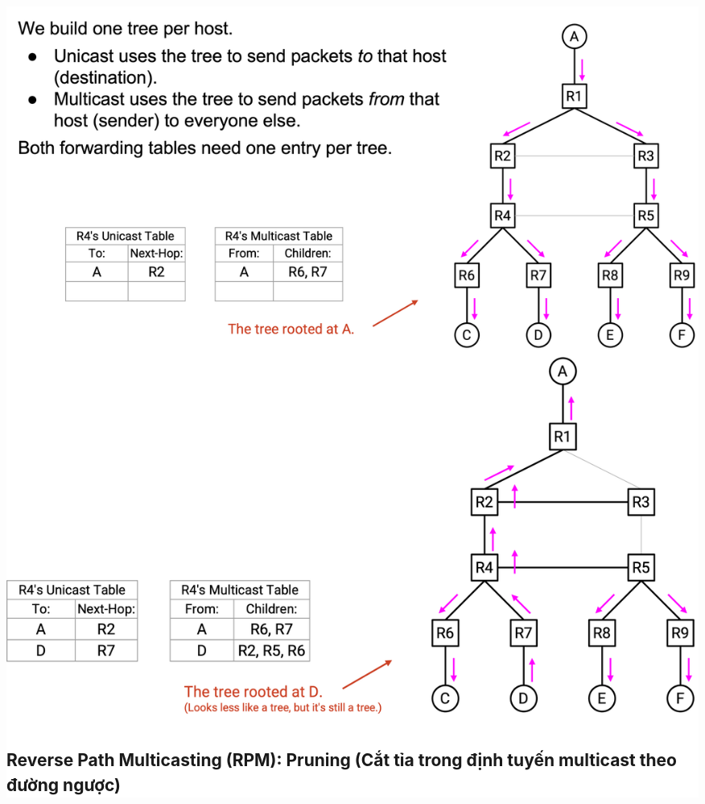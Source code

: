 <img width="900px" src="../assets/beyond-client-server/7-021-multiple-rpb-trees-1.png">

<img width="900px" src="../assets/beyond-client-server/7-022-multiple-rpb-trees-2.png">



## **Reverse Path Multicasting (RPM): Pruning** (Cắt tỉa trong định tuyến multicast theo đường ngược)
